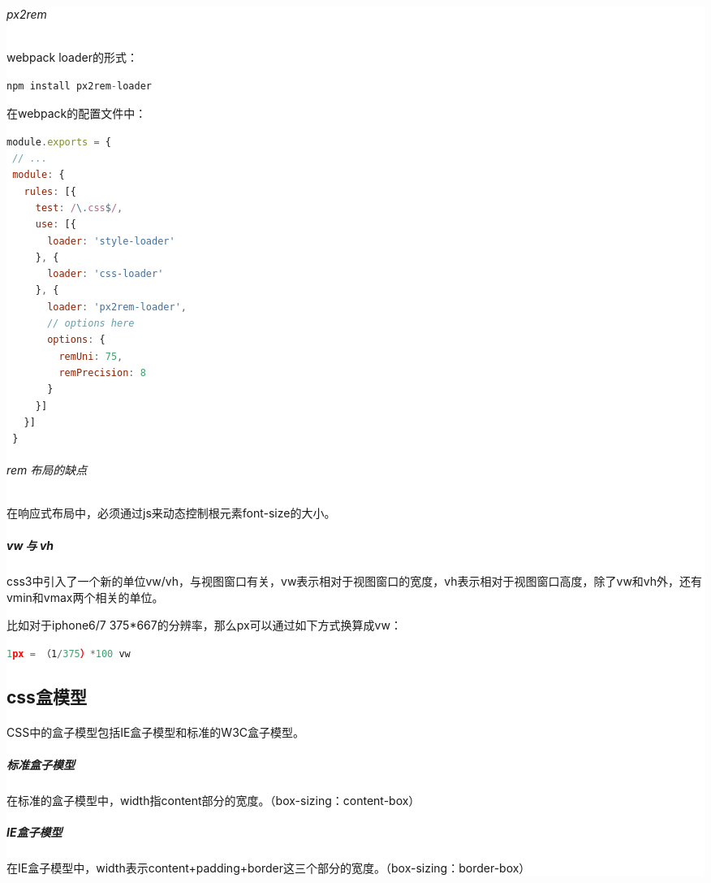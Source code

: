 ###### px2rem
 webpack loader的形式：

 ```js
 npm install px2rem-loader
 ```

 在webpack的配置文件中：

 ```js
 module.exports = {
  // ...
  module: {
    rules: [{
      test: /\.css$/,
      use: [{
        loader: 'style-loader'
      }, {
        loader: 'css-loader'
      }, {
        loader: 'px2rem-loader',
        // options here
        options: {
          remUni: 75,
          remPrecision: 8
        }
      }]
    }]
  }
 ```

###### rem 布局的缺点

在响应式布局中，必须通过js来动态控制根元素font-size的大小。

##### vw 与 vh

css3中引入了一个新的单位vw/vh，与视图窗口有关，vw表示相对于视图窗口的宽度，vh表示相对于视图窗口高度，除了vw和vh外，还有vmin和vmax两个相关的单位。

比如对于iphone6/7 375*667的分辨率，那么px可以通过如下方式换算成vw：

```js
1px = （1/375）*100 vw
```



## css盒模型

CSS中的盒子模型包括IE盒子模型和标准的W3C盒子模型。

##### 标准盒子模型
在标准的盒子模型中，width指content部分的宽度。（box-sizing：content-box）

##### IE盒子模型
在IE盒子模型中，width表示content+padding+border这三个部分的宽度。（box-sizing：border-box）
